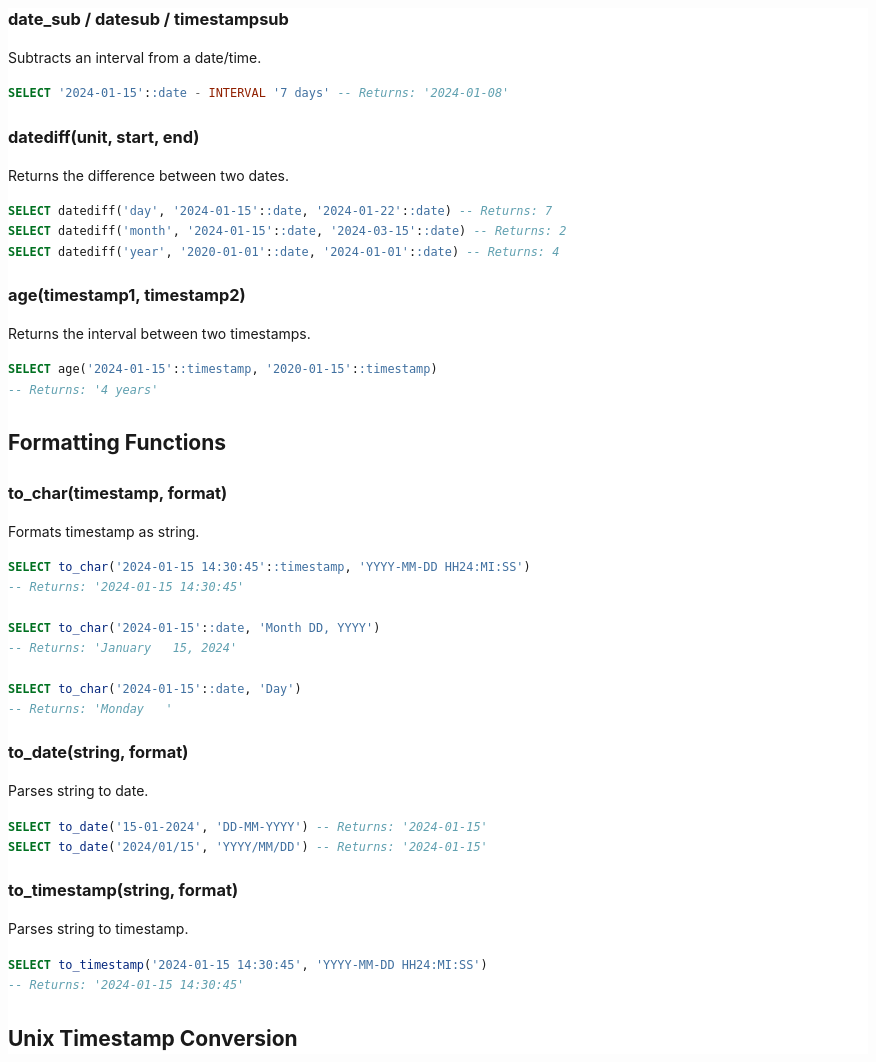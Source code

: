 ### date_sub / datesub / timestampsub
Subtracts an interval from a date/time.
```sql
SELECT '2024-01-15'::date - INTERVAL '7 days' -- Returns: '2024-01-08'
```

### datediff(unit, start, end)
Returns the difference between two dates.
```sql
SELECT datediff('day', '2024-01-15'::date, '2024-01-22'::date) -- Returns: 7
SELECT datediff('month', '2024-01-15'::date, '2024-03-15'::date) -- Returns: 2
SELECT datediff('year', '2020-01-01'::date, '2024-01-01'::date) -- Returns: 4
```

### age(timestamp1, timestamp2)
Returns the interval between two timestamps.
```sql
SELECT age('2024-01-15'::timestamp, '2020-01-15'::timestamp) 
-- Returns: '4 years'
```

## Formatting Functions

### to_char(timestamp, format)
Formats timestamp as string.
```sql
SELECT to_char('2024-01-15 14:30:45'::timestamp, 'YYYY-MM-DD HH24:MI:SS')
-- Returns: '2024-01-15 14:30:45'

SELECT to_char('2024-01-15'::date, 'Month DD, YYYY')
-- Returns: 'January   15, 2024'

SELECT to_char('2024-01-15'::date, 'Day')
-- Returns: 'Monday   '
```

### to_date(string, format)
Parses string to date.
```sql
SELECT to_date('15-01-2024', 'DD-MM-YYYY') -- Returns: '2024-01-15'
SELECT to_date('2024/01/15', 'YYYY/MM/DD') -- Returns: '2024-01-15'
```

### to_timestamp(string, format)
Parses string to timestamp.
```sql
SELECT to_timestamp('2024-01-15 14:30:45', 'YYYY-MM-DD HH24:MI:SS')
-- Returns: '2024-01-15 14:30:45'
```

## Unix Timestamp Conversion
